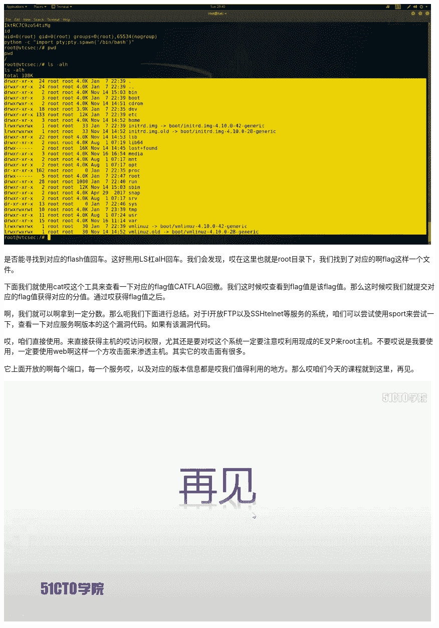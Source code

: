 ![](img/25aa235fee0f325230f00afbfcaa6883_18.png)

是否能寻找到对应的flash值回车。这好熊用LS杠alH回车。我们会发现，哎在这里也就是root目录下，我们找到了对应的啊flag这样一个文件。

下面我们就使用cat哎这个工具来查看一下对应的flag值CATFLAG回撤。我们这时候哎查看到flag值是该flag值。那么这时候哎我们就提交对应的flag值获得对应的分值。通过哎获得flag值之后。

啊，我们就可以啊拿到一定分数。那么呃我们下面进行总结。对于I开放FTP以及SSHtelnet等服务的系统，咱们可以尝试使用sport来尝试一下，查看一下对应服务啊版本的这个漏洞代码。如果有该漏洞代码。

哎，咱们直接使用。来直接获得主机的哎访问权限，尤其还是要对哎这个系统一定要注意哎利用现成的E叉P来root主机。不要哎说是我要使用，一定要使用web啊这样一个方攻击面来渗透主机。其实它的攻击面有很多。

它上面开放的啊每个端口，每一个服务哎，以及对应的版本信息都是哎我们值得利用的地方。那么哎咱们今天的课程就到这里，再见。



![](img/25aa235fee0f325230f00afbfcaa6883_20.png)